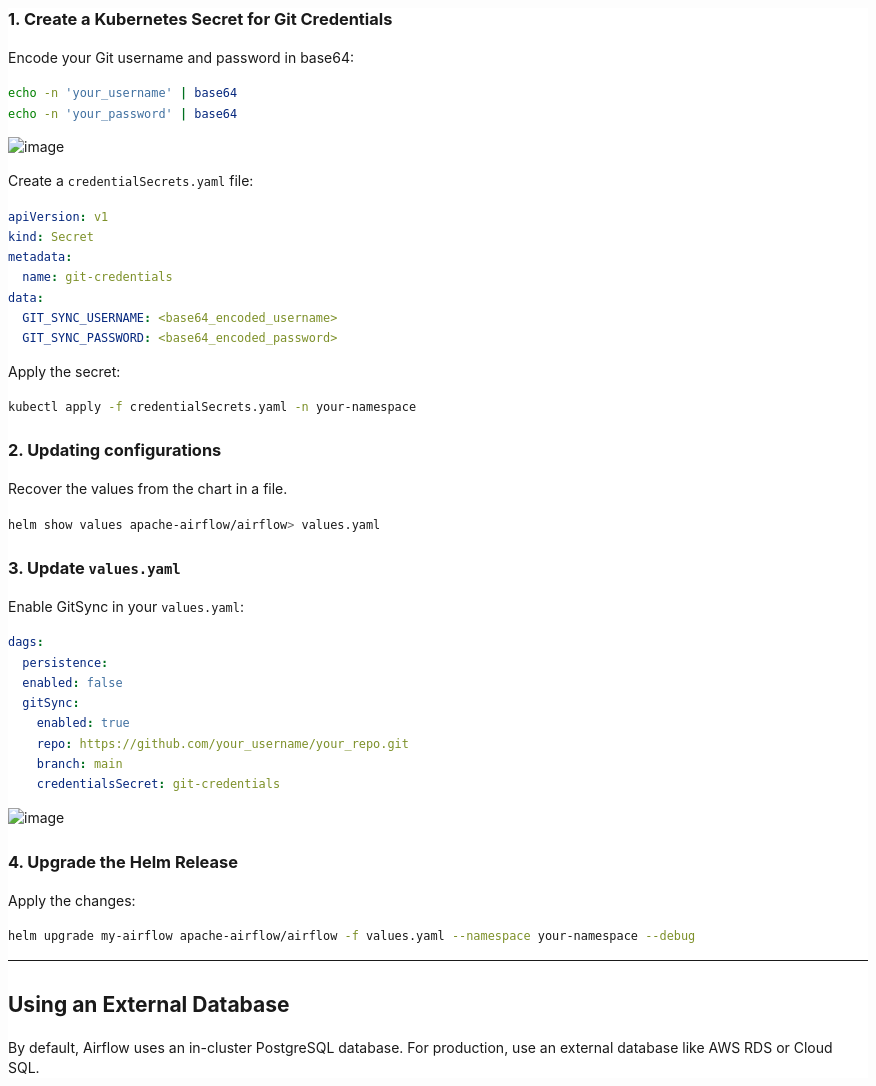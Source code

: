 ### 1. Create a Kubernetes Secret for Git Credentials
Encode your Git username and password in base64:

```bash
echo -n 'your_username' | base64
echo -n 'your_password' | base64
```
![image](https://github.com/user-attachments/assets/36dd6a63-f8ab-471b-b2d6-b7ca13d462b3)

Create a `credentialSecrets.yaml` file:
```yaml
apiVersion: v1
kind: Secret
metadata:
  name: git-credentials
data:
  GIT_SYNC_USERNAME: <base64_encoded_username>
  GIT_SYNC_PASSWORD: <base64_encoded_password>
```

Apply the secret:
```bash
kubectl apply -f credentialSecrets.yaml -n your-namespace
```

### 2. Updating configurations

Recover the values from the chart in a file.
```bash
helm show values apache-airflow/airflow> values.yaml 
```

### 3. Update `values.yaml`

Enable GitSync in your `values.yaml`:
```yaml
dags:
  persistence:
  enabled: false
  gitSync:
    enabled: true
    repo: https://github.com/your_username/your_repo.git
    branch: main
    credentialsSecret: git-credentials
```
![image](https://github.com/user-attachments/assets/d9dac7c5-47f6-4543-a4e2-33447b49e180)

### 4. Upgrade the Helm Release

Apply the changes:
```bash
helm upgrade my-airflow apache-airflow/airflow -f values.yaml --namespace your-namespace --debug 
```
---
## Using an External Database
By default, Airflow uses an in-cluster PostgreSQL database. For production, use an external database like AWS RDS or Cloud SQL.

